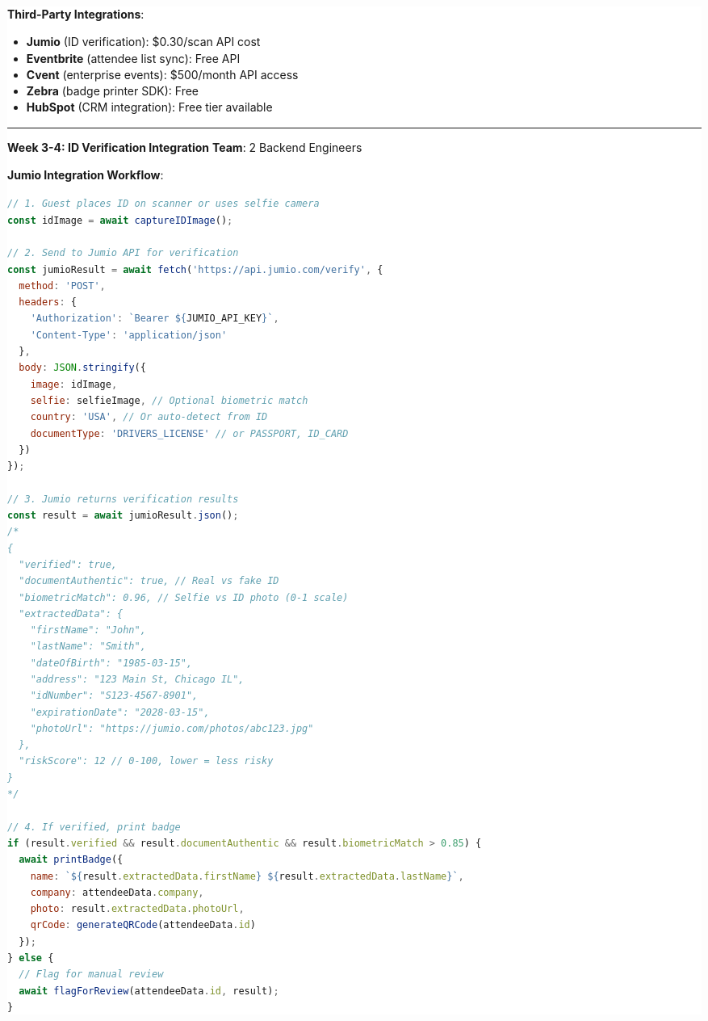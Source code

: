 **Third-Party Integrations**:
- **Jumio** (ID verification): $0.30/scan API cost
- **Eventbrite** (attendee list sync): Free API
- **Cvent** (enterprise events): $500/month API access
- **Zebra** (badge printer SDK): Free
- **HubSpot** (CRM integration): Free tier available

---

**Week 3-4: ID Verification Integration**
**Team**: 2 Backend Engineers

**Jumio Integration Workflow**:
```javascript
// 1. Guest places ID on scanner or uses selfie camera
const idImage = await captureIDImage();

// 2. Send to Jumio API for verification
const jumioResult = await fetch('https://api.jumio.com/verify', {
  method: 'POST',
  headers: {
    'Authorization': `Bearer ${JUMIO_API_KEY}`,
    'Content-Type': 'application/json'
  },
  body: JSON.stringify({
    image: idImage,
    selfie: selfieImage, // Optional biometric match
    country: 'USA', // Or auto-detect from ID
    documentType: 'DRIVERS_LICENSE' // or PASSPORT, ID_CARD
  })
});

// 3. Jumio returns verification results
const result = await jumioResult.json();
/*
{
  "verified": true,
  "documentAuthentic": true, // Real vs fake ID
  "biometricMatch": 0.96, // Selfie vs ID photo (0-1 scale)
  "extractedData": {
    "firstName": "John",
    "lastName": "Smith",
    "dateOfBirth": "1985-03-15",
    "address": "123 Main St, Chicago IL",
    "idNumber": "S123-4567-8901",
    "expirationDate": "2028-03-15",
    "photoUrl": "https://jumio.com/photos/abc123.jpg"
  },
  "riskScore": 12 // 0-100, lower = less risky
}
*/

// 4. If verified, print badge
if (result.verified && result.documentAuthentic && result.biometricMatch > 0.85) {
  await printBadge({
    name: `${result.extractedData.firstName} ${result.extractedData.lastName}`,
    company: attendeeData.company,
    photo: result.extractedData.photoUrl,
    qrCode: generateQRCode(attendeeData.id)
  });
} else {
  // Flag for manual review
  await flagForReview(attendeeData.id, result);
}
```
